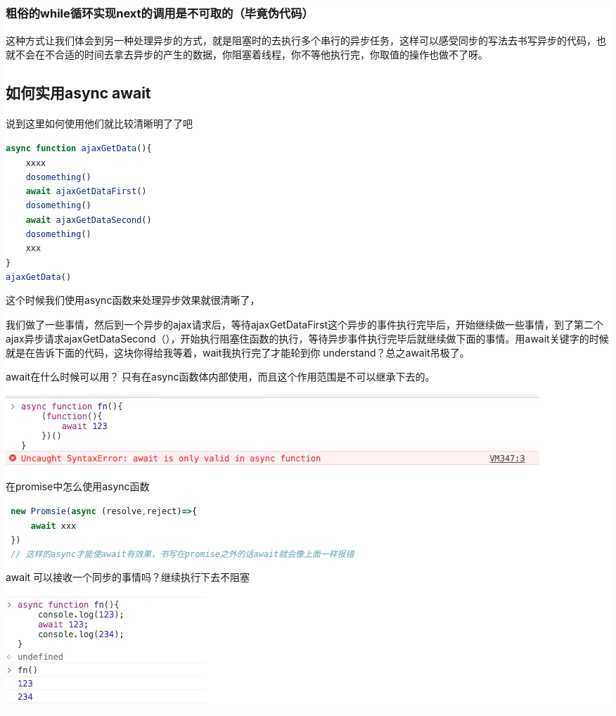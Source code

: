### 粗俗的while循环实现next的调用是不可取的（毕竟伪代码）

这种方式让我们体会到另一种处理异步的方式，就是阻塞时的去执行多个串行的异步任务，这样可以感受同步的写法去书写异步的代码，也就不会在不合适的时间去拿去异步的产生的数据，你阻塞着线程，你不等他执行完，你取值的操作也做不了呀。

## 如何实用async await
说到这里如何使用他们就比较清晰明了了吧
```javascript
async function ajaxGetData(){
    xxxx
    dosomething()
    await ajaxGetDataFirst()
    dosomething()
    await ajaxGetDataSecond()
    dosomething()
    xxx
}
ajaxGetData()
```
这个时候我们使用async函数来处理异步效果就很清晰了，

我们做了一些事情，然后到一个异步的ajax请求后，等待ajaxGetDataFirst这个异步的事件执行完毕后，开始继续做一些事情，到了第二个ajax异步请求ajaxGetDataSecond（），开始执行阻塞住函数的执行，等待异步事件执行完毕后就继续做下面的事情。用await关键字的时候就是在告诉下面的代码，这块你得给我等着，wait我执行完了才能轮到你 understand？总之await吊极了。

await在什么时候可以用？ 只有在async函数体内部使用，而且这个作用范围是不可以继承下去的。

![avator](iamge/3-3.png)

在promise中怎么使用async函数
```js
 new Promsie(async (resolve,reject)=>{
     await xxx
 })
 // 这样的async才能使await有效果，书写在promise之外的话await就会像上面一样报错
```
await 可以接收一个同步的事情吗？继续执行下去不阻塞

![avator](iamge/3-4.png)  
